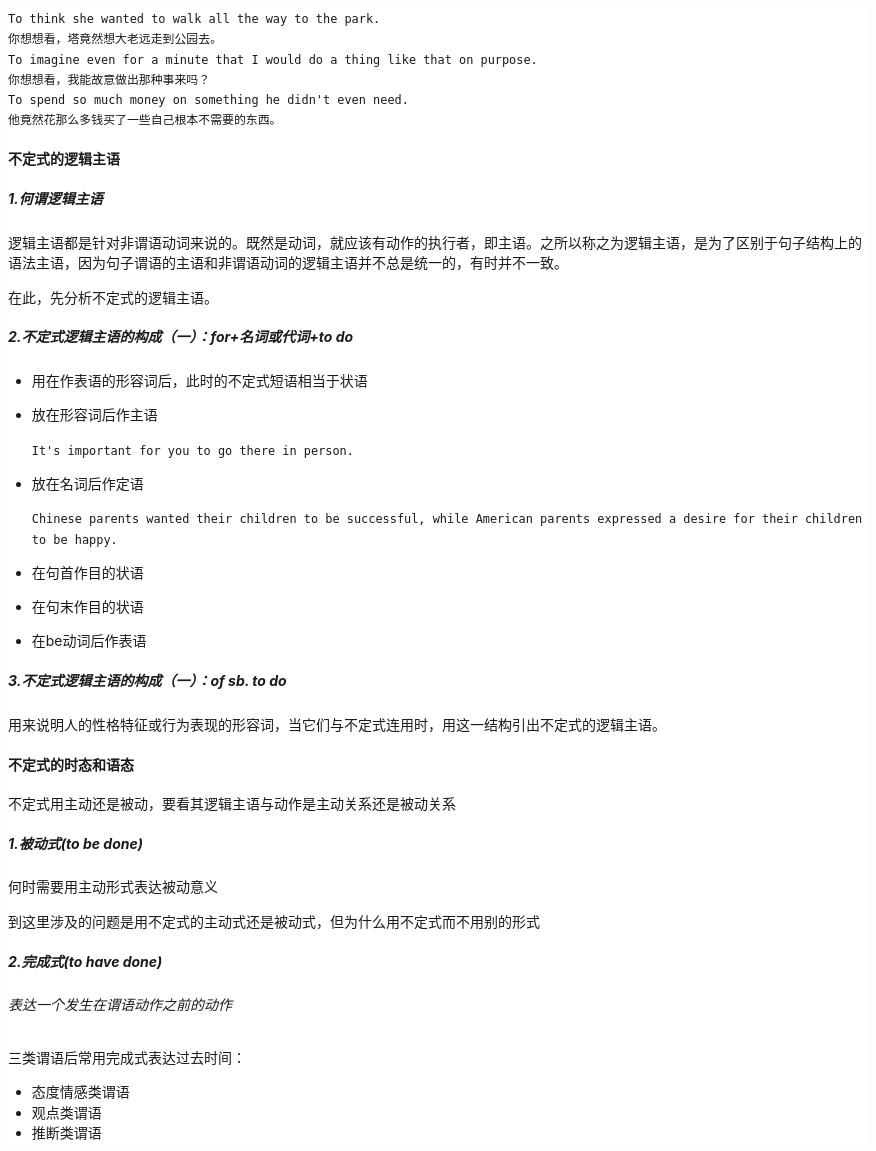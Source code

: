 ```English
To think she wanted to walk all the way to the park.
你想想看，塔竟然想大老远走到公园去。
To imagine even for a minute that I would do a thing like that on purpose.
你想想看，我能故意做出那种事来吗？
To spend so much money on something he didn't even need.
他竟然花那么多钱买了一些自己根本不需要的东西。
```

#### 不定式的逻辑主语

##### 1.何谓逻辑主语

逻辑主语都是针对非谓语动词来说的。既然是动词，就应该有动作的执行者，即主语。之所以称之为逻辑主语，是为了区别于句子结构上的语法主语，因为句子谓语的主语和非谓语动词的逻辑主语并不总是统一的，有时并不一致。

在此，先分析不定式的逻辑主语。

##### 2.不定式逻辑主语的构成（一）：for+名词或代词+to do

- 用在作表语的形容词后，此时的不定式短语相当于状语

- 放在形容词后作主语

  `It's important for you to go there in person.`

- 放在名词后作定语

  `Chinese parents wanted their children to be successful, while American parents expressed a desire for their children to be happy.`

- 在句首作目的状语

- 在句末作目的状语

- 在be动词后作表语

##### 3.不定式逻辑主语的构成（一）：of sb. to do

用来说明人的性格特征或行为表现的形容词，当它们与不定式连用时，用这一结构引出不定式的逻辑主语。

#### 不定式的时态和语态

不定式用主动还是被动，要看其逻辑主语与动作是主动关系还是被动关系

##### 1.被动式(to be done)

何时需要用主动形式表达被动意义

到这里涉及的问题是用不定式的主动式还是被动式，但为什么用不定式而不用别的形式

##### 2.完成式(to have done)

###### 表达一个发生在谓语动作之前的动作

三类谓语后常用完成式表达过去时间：

- 态度情感类谓语
- 观点类谓语
- 推断类谓语
